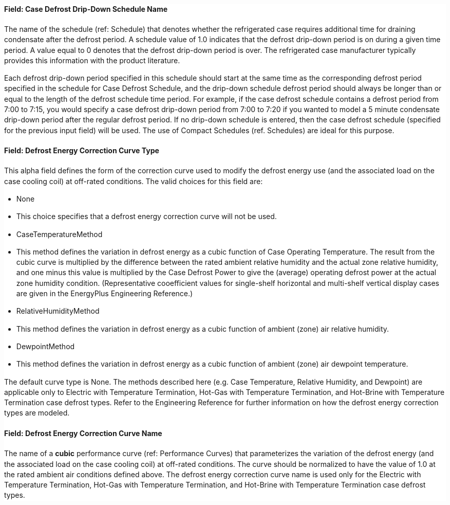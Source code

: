 #### Field: Case Defrost Drip-Down Schedule Name

The name of the schedule (ref: Schedule) that denotes whether the refrigerated case requires additional time for draining condensate after the defrost period. A schedule value of 1.0 indicates that the defrost drip-down period is on during a given time period. A value equal to 0 denotes that the defrost drip-down period is over. The refrigerated case manufacturer typically provides this information with the product literature.

Each defrost drip-down period specified in this schedule should start at the same time as the corresponding defrost period specified in the schedule for Case Defrost Schedule, and the drip-down schedule defrost period should always be longer than or equal to the length of the defrost schedule time period. For example, if the case defrost schedule contains a defrost period from 7:00 to 7:15, you would specify a case defrost drip-down period from 7:00 to 7:20 if you wanted to model a 5 minute condensate drip-down period after the regular defrost period. If no drip-down schedule is entered, then the case defrost schedule (specified for the previous input field) will be used. The use of Compact Schedules (ref. Schedules) are ideal for this purpose.

#### Field: Defrost Energy Correction Curve Type

This alpha field defines the form of the correction curve used to modify the defrost energy use (and the associated load on the case cooling coil) at off-rated conditions. The valid choices for this field are:

- None

- This choice specifies that a defrost energy correction curve will not be used.

- CaseTemperatureMethod

- This method defines the variation in defrost energy as a cubic function of Case Operating Temperature. The result from the cubic curve is multiplied by the difference between the rated ambient relative humidity and the actual zone relative humidity, and one minus this value is multiplied by the Case Defrost Power to give the (average) operating defrost power at the actual zone humidity condition. (Representative cooefficient values for single-shelf horizontal and multi-shelf vertical display cases are given in the EnergyPlus Engineering Reference.)

- RelativeHumidityMethod

- This method defines the variation in defrost energy as a cubic function of ambient (zone) air relative humidity.

- DewpointMethod

- This method defines the variation in defrost energy as a cubic function of ambient (zone) air dewpoint temperature.

The default curve type is None. The methods described here (e.g. Case Temperature, Relative Humidity, and Dewpoint) are applicable only to Electric with Temperature Termination, Hot-Gas with Temperature Termination, and Hot-Brine with Temperature Termination case defrost types. Refer to the Engineering Reference for further information on how the defrost energy correction types are modeled.

#### Field: Defrost Energy Correction Curve Name

The name of a **cubic** performance curve (ref: Performance Curves) that parameterizes the variation of the defrost energy (and the associated load on the case cooling coil) at off-rated conditions. The curve should be normalized to have the value of 1.0 at the rated ambient air conditions defined above. The defrost energy correction curve name is used only for the Electric with Temperature Termination, Hot-Gas with Temperature Termination, and Hot-Brine with Temperature Termination case defrost types.
